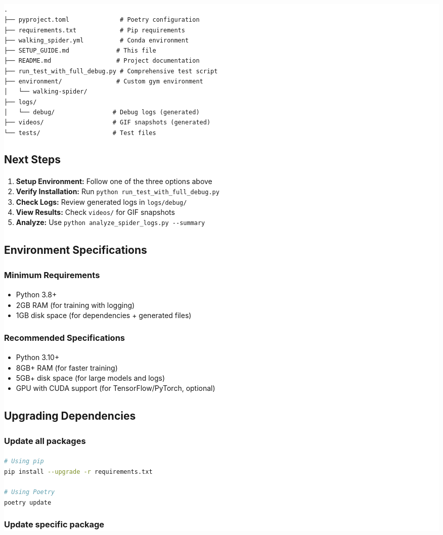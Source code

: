 ```
.
├── pyproject.toml              # Poetry configuration
├── requirements.txt            # Pip requirements
├── walking_spider.yml          # Conda environment
├── SETUP_GUIDE.md             # This file
├── README.md                  # Project documentation
├── run_test_with_full_debug.py # Comprehensive test script
├── environment/               # Custom gym environment
│   └── walking-spider/
├── logs/
│   └── debug/                # Debug logs (generated)
├── videos/                   # GIF snapshots (generated)
└── tests/                    # Test files
```

## Next Steps

1. **Setup Environment:** Follow one of the three options above
2. **Verify Installation:** Run `python run_test_with_full_debug.py`
3. **Check Logs:** Review generated logs in `logs/debug/`
4. **View Results:** Check `videos/` for GIF snapshots
5. **Analyze:** Use `python analyze_spider_logs.py --summary`

## Environment Specifications

### Minimum Requirements
- Python 3.8+
- 2GB RAM (for training with logging)
- 1GB disk space (for dependencies + generated files)

### Recommended Specifications
- Python 3.10+
- 8GB+ RAM (for faster training)
- 5GB+ disk space (for large models and logs)
- GPU with CUDA support (for TensorFlow/PyTorch, optional)

## Upgrading Dependencies

### Update all packages

```bash
# Using pip
pip install --upgrade -r requirements.txt

# Using Poetry
poetry update
```

### Update specific package

